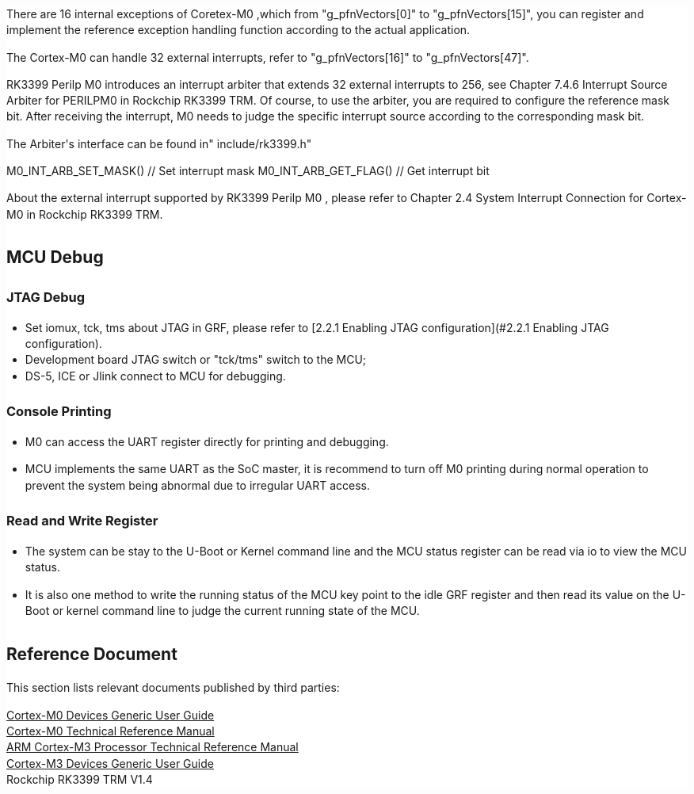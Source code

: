 ```c
```

There are 16 internal exceptions  of Coretex-M0 ,which from "g_pfnVectors[0]" to "g_pfnVectors[15]", you can register and implement the reference exception handling function according to the actual application.

The Cortex-M0 can handle 32 external interrupts, refer to "g_pfnVectors[16]" to "g_pfnVectors[47]".

RK3399 Perilp M0 introduces an interrupt arbiter that extends 32 external interrupts to 256, see Chapter 7.4.6 Interrupt Source Arbiter for PERILPM0 in Rockchip RK3399 TRM. Of course, to use the arbiter, you are required to configure the reference mask bit. After receiving the interrupt, M0 needs to judge the specific interrupt source according to the corresponding mask bit.

The Arbiter's interface can be found in" include/rk3399.h"

M0_INT_ARB_SET_MASK() // Set interrupt mask
M0_INT_ARB_GET_FLAG() // Get interrupt bit

About the external interrupt supported by RK3399 Perilp M0 , please refer to Chapter 2.4 System Interrupt Connection for Cortex-M0 in Rockchip RK3399 TRM.

## MCU Debug

### JTAG Debug

- Set iomux, tck, tms about JTAG in GRF, please refer to [2.2.1 Enabling JTAG configuration](#2.2.1 Enabling JTAG configuration).
- Development board JTAG switch or "tck/tms" switch to the MCU;
- DS-5, ICE or Jlink connect to MCU for debugging.

### Console Printing

- M0 can access the UART register directly for printing and debugging.

- MCU implements the same UART as the  SoC master, it is recommend to turn off M0 printing during normal operation to prevent the system being abnormal due to irregular UART access.

### Read and Write Register

- The system can be stay to the U-Boot or Kernel command line and the MCU status register can be read via io to view the MCU status.

- It is also one method to write the running status of the MCU key point to the idle GRF register and then read its value on the U-Boot or kernel command line to judge the current running state of the MCU.

## Reference Document

This section lists relevant documents published by third parties:

[Cortex-M0 Devices Generic User Guide](http://infocenter.arm.com/help/topic/com.arm.doc.dui0497a/index.html)  
[Cortex-M0 Technical Reference Manual](http://infocenter.arm.com/help/topic/com.arm.doc.ddi0432c/index.html)  
[ARM Cortex-M3 Processor Technical Reference Manual](http://infocenter.arm.com/help/topic/com.arm.doc.100165_0201_00_en/index.html)  
[Cortex-M3 Devices Generic User Guide](http://infocenter.arm.com/help/topic/com.arm.doc.dui0552a/index.html)  
Rockchip RK3399 TRM V1.4  
